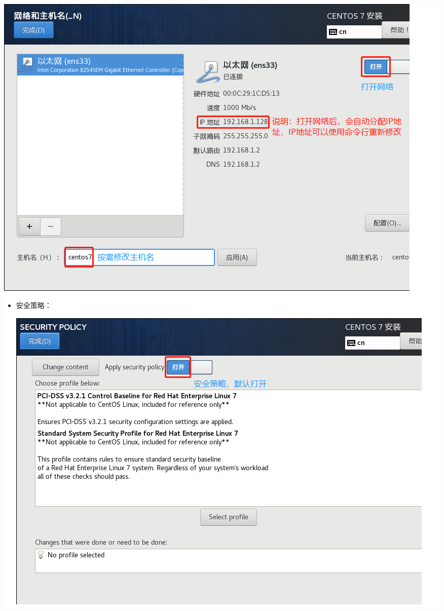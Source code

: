   ![image-20210828232134005](linux-virtualmachine/image-20210828232134005.png)

- 安全策略：

  ![image-20210828232312406](linux-virtualmachine/image-20210828232312406.png)
